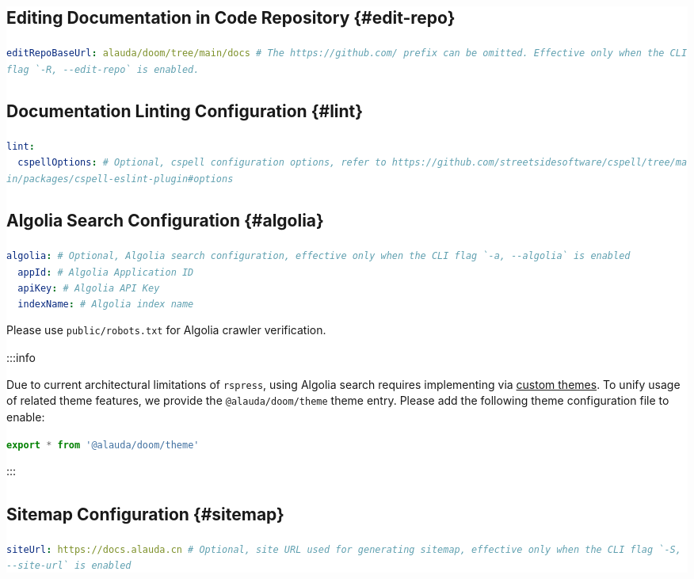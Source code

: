 ## Editing Documentation in Code Repository {#edit-repo}

```yaml
editRepoBaseUrl: alauda/doom/tree/main/docs # The https://github.com/ prefix can be omitted. Effective only when the CLI flag `-R, --edit-repo` is enabled.
```

## Documentation Linting Configuration {#lint}

```yaml
lint:
  cspellOptions: # Optional, cspell configuration options, refer to https://github.com/streetsidesoftware/cspell/tree/main/packages/cspell-eslint-plugin#options
```

## Algolia Search Configuration {#algolia}

```yaml
algolia: # Optional, Algolia search configuration, effective only when the CLI flag `-a, --algolia` is enabled
  appId: # Algolia Application ID
  apiKey: # Algolia API Key
  indexName: # Algolia index name
```

Please use `public/robots.txt` for Algolia crawler verification.

:::info

Due to current architectural limitations of `rspress`, using Algolia search requires implementing via [custom themes](https://rspress.dev/zh/guide/advanced/custom-theme). To unify usage of related theme features, we provide the `@alauda/doom/theme` theme entry. Please add the following theme configuration file to enable:

```ts title "theme/index.ts"
export * from '@alauda/doom/theme'
```

:::

## Sitemap Configuration {#sitemap}

```yaml
siteUrl: https://docs.alauda.cn # Optional, site URL used for generating sitemap, effective only when the CLI flag `-S, --site-url` is enabled
```
